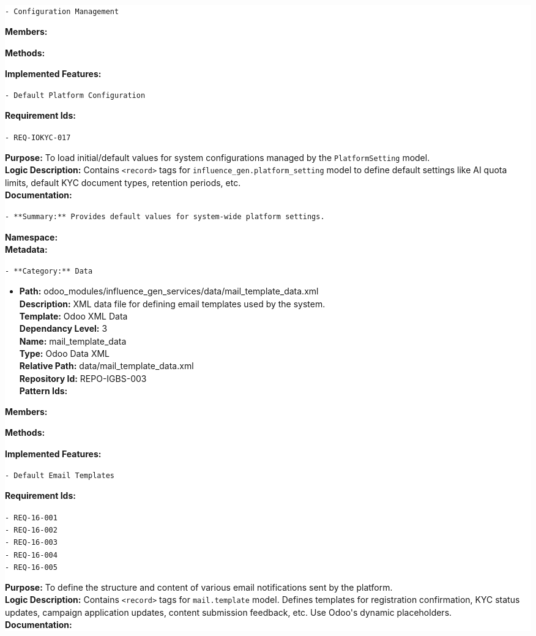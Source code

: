    - Configuration Management
    
**Members:**
    
    
**Methods:**
    
    
**Implemented Features:**
    
    - Default Platform Configuration
    
**Requirement Ids:**
    
    - REQ-IOKYC-017
    
**Purpose:** To load initial/default values for system configurations managed by the `PlatformSetting` model.  
**Logic Description:** Contains `<record>` tags for `influence_gen.platform_setting` model to define default settings like AI quota limits, default KYC document types, retention periods, etc.  
**Documentation:**
    
    - **Summary:** Provides default values for system-wide platform settings.
    
**Namespace:**   
**Metadata:**
    
    - **Category:** Data
    
- **Path:** odoo_modules/influence_gen_services/data/mail_template_data.xml  
**Description:** XML data file for defining email templates used by the system.  
**Template:** Odoo XML Data  
**Dependancy Level:** 3  
**Name:** mail_template_data  
**Type:** Odoo Data XML  
**Relative Path:** data/mail_template_data.xml  
**Repository Id:** REPO-IGBS-003  
**Pattern Ids:**
    
    
**Members:**
    
    
**Methods:**
    
    
**Implemented Features:**
    
    - Default Email Templates
    
**Requirement Ids:**
    
    - REQ-16-001
    - REQ-16-002
    - REQ-16-003
    - REQ-16-004
    - REQ-16-005
    
**Purpose:** To define the structure and content of various email notifications sent by the platform.  
**Logic Description:** Contains `<record>` tags for `mail.template` model. Defines templates for registration confirmation, KYC status updates, campaign application updates, content submission feedback, etc. Use Odoo's dynamic placeholders.  
**Documentation:**
    